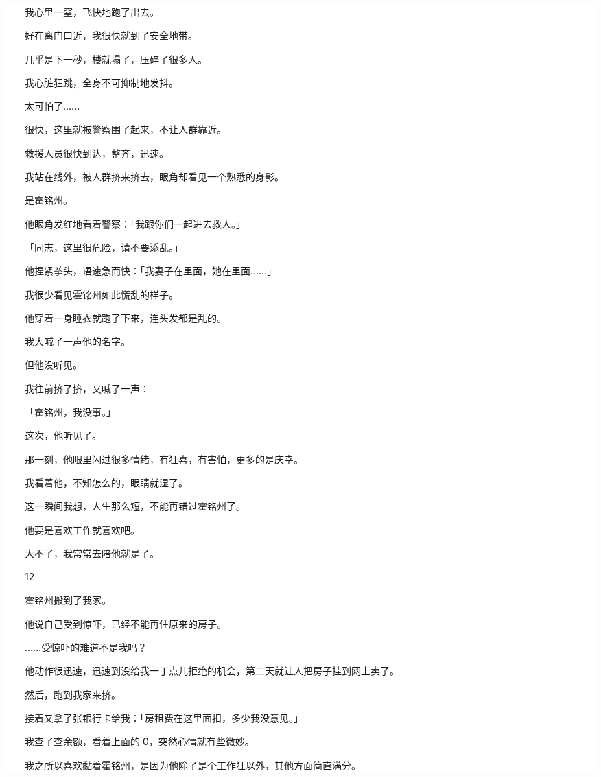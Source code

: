 &emsp;&emsp;我心里一窒，飞快地跑了出去。  
  
&emsp;&emsp;好在离门口近，我很快就到了安全地带。  
  
&emsp;&emsp;几乎是下一秒，楼就塌了，压碎了很多人。  
  
&emsp;&emsp;我心脏狂跳，全身不可抑制地发抖。  
  
&emsp;&emsp;太可怕了......  
  
&emsp;&emsp;很快，这里就被警察围了起来，不让人群靠近。  
  
&emsp;&emsp;救援人员很快到达，整齐，迅速。  
  
&emsp;&emsp;我站在线外，被人群挤来挤去，眼角却看见一个熟悉的身影。  
  
&emsp;&emsp;是霍铭州。  
  
&emsp;&emsp;他眼角发红地看着警察：「我跟你们一起进去救人。」  
  
&emsp;&emsp;「同志，这里很危险，请不要添乱。」  
  
&emsp;&emsp;他捏紧拳头，语速急而快：「我妻子在里面，她在里面......」  
  
&emsp;&emsp;我很少看见霍铭州如此慌乱的样子。  
  
&emsp;&emsp;他穿着一身睡衣就跑了下来，连头发都是乱的。  
  
&emsp;&emsp;我大喊了一声他的名字。  
  
&emsp;&emsp;但他没听见。  
  
&emsp;&emsp;我往前挤了挤，又喊了一声：  
  
&emsp;&emsp;「霍铭州，我没事。」  
  
&emsp;&emsp;这次，他听见了。  
  
&emsp;&emsp;那一刻，他眼里闪过很多情绪，有狂喜，有害怕，更多的是庆幸。  
  
&emsp;&emsp;我看着他，不知怎么的，眼睛就湿了。  
  
&emsp;&emsp;这一瞬间我想，人生那么短，不能再错过霍铭州了。  
  
&emsp;&emsp;他要是喜欢工作就喜欢吧。  
  
&emsp;&emsp;大不了，我常常去陪他就是了。  
  
&emsp;&emsp;12  
  
&emsp;&emsp;霍铭州搬到了我家。  
  
&emsp;&emsp;他说自己受到惊吓，已经不能再住原来的房子。  
  
&emsp;&emsp;……受惊吓的难道不是我吗？  
  
&emsp;&emsp;他动作很迅速，迅速到没给我一丁点儿拒绝的机会，第二天就让人把房子挂到网上卖了。  
  
&emsp;&emsp;然后，跑到我家来挤。  
  
&emsp;&emsp;接着又拿了张银行卡给我：「房租费在这里面扣，多少我没意见。」  
  
&emsp;&emsp;我查了查余额，看着上面的 0，突然心情就有些微妙。  
  
&emsp;&emsp;我之所以喜欢黏着霍铭州，是因为他除了是个工作狂以外，其他方面简直满分。  
  